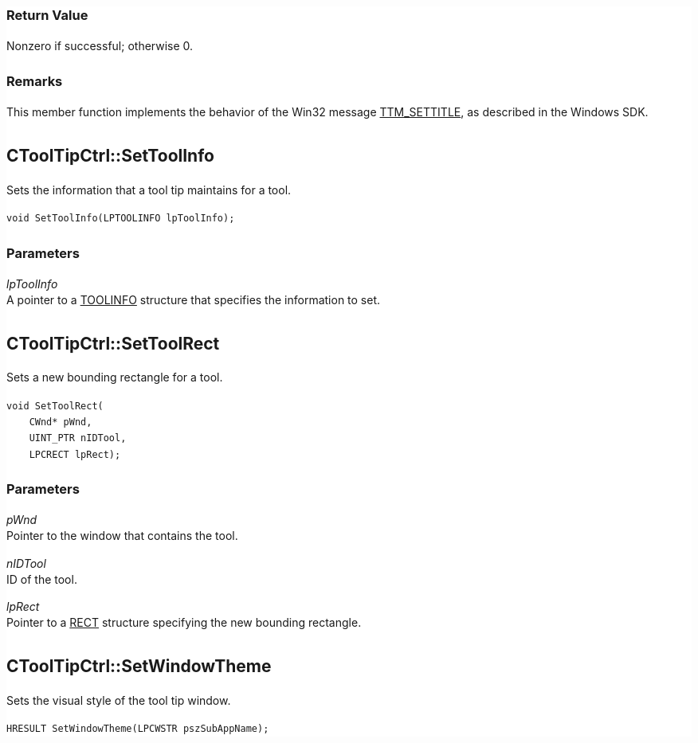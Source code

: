 ### Return Value

Nonzero if successful; otherwise 0.

### Remarks

This member function implements the behavior of the Win32 message [TTM_SETTITLE](/windows/desktop/Controls/ttm-settitle), as described in the Windows SDK.

##  <a name="settoolinfo"></a>  CToolTipCtrl::SetToolInfo

Sets the information that a tool tip maintains for a tool.

```
void SetToolInfo(LPTOOLINFO lpToolInfo);
```

### Parameters

*lpToolInfo*<br/>
A pointer to a [TOOLINFO](/windows/desktop/api/commctrl/ns-commctrl-tagtoolinfoa) structure that specifies the information to set.

##  <a name="settoolrect"></a>  CToolTipCtrl::SetToolRect

Sets a new bounding rectangle for a tool.

```
void SetToolRect(
    CWnd* pWnd,
    UINT_PTR nIDTool,
    LPCRECT lpRect);
```

### Parameters

*pWnd*<br/>
Pointer to the window that contains the tool.

*nIDTool*<br/>
ID of the tool.

*lpRect*<br/>
Pointer to a [RECT](https://msdn.microsoft.com/library/windows/desktop/dd162897) structure specifying the new bounding rectangle.

##  <a name="setwindowtheme"></a>  CToolTipCtrl::SetWindowTheme

Sets the visual style of the tool tip window.

```
HRESULT SetWindowTheme(LPCWSTR pszSubAppName);
```
